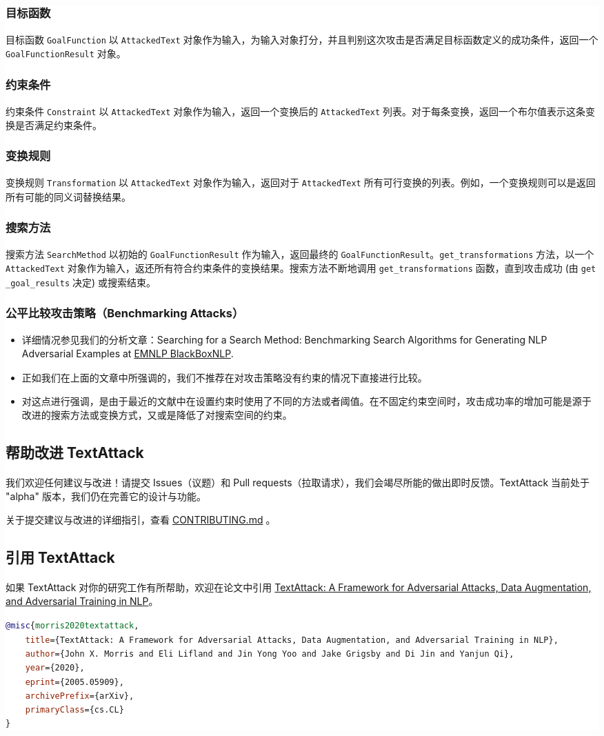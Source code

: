 

### 目标函数

目标函数 `GoalFunction` 以 `AttackedText` 对象作为输入，为输入对象打分，并且判别这次攻击是否满足目标函数定义的成功条件，返回一个 `GoalFunctionResult` 对象。

### 约束条件

约束条件 `Constraint` 以 `AttackedText` 对象作为输入，返回一个变换后的 `AttackedText` 列表。对于每条变换，返回一个布尔值表示这条变换是否满足约束条件。

### 变换规则

变换规则 `Transformation` 以 `AttackedText` 对象作为输入，返回对于 `AttackedText` 所有可行变换的列表。例如，一个变换规则可以是返回所有可能的同义词替换结果。

### 搜索方法

搜索方法 `SearchMethod` 以初始的 `GoalFunctionResult` 作为输入，返回最终的 `GoalFunctionResult`。`get_transformations` 方法，以一个 `AttackedText` 对象作为输入，返还所有符合约束条件的变换结果。搜索方法不断地调用 `get_transformations` 函数，直到攻击成功 (由 `get_goal_results` 决定) 或搜索结束。

### 公平比较攻击策略（Benchmarking Attacks）

- 详细情况参见我们的分析文章：Searching for a Search Method: Benchmarking Search Algorithms for Generating NLP Adversarial Examples at [EMNLP BlackBoxNLP](https://arxiv.org/abs/2009.06368). 

- 正如我们在上面的文章中所强调的，我们不推荐在对攻击策略没有约束的情况下直接进行比较。

- 对这点进行强调，是由于最近的文献中在设置约束时使用了不同的方法或者阈值。在不固定约束空间时，攻击成功率的增加可能是源于改进的搜索方法或变换方式，又或是降低了对搜索空间的约束。

## 帮助改进 TextAttack

我们欢迎任何建议与改进！请提交 Issues（议题）和 Pull requests（拉取请求），我们会竭尽所能的做出即时反馈。TextAttack 当前处于 "alpha" 版本，我们仍在完善它的设计与功能。

关于提交建议与改进的详细指引，查看 [CONTRIBUTING.md](https://github.com/QData/TextAttack/blob/master/CONTRIBUTING.md) 。

## 引用 TextAttack

如果 TextAttack 对你的研究工作有所帮助，欢迎在论文中引用 [TextAttack: A Framework for Adversarial Attacks, Data Augmentation, and Adversarial Training in NLP](https://arxiv.org/abs/2005.05909)。

```bibtex
@misc{morris2020textattack,
    title={TextAttack: A Framework for Adversarial Attacks, Data Augmentation, and Adversarial Training in NLP},
    author={John X. Morris and Eli Lifland and Jin Yong Yoo and Jake Grigsby and Di Jin and Yanjun Qi},
    year={2020},
    eprint={2005.05909},
    archivePrefix={arXiv},
    primaryClass={cs.CL}
}
```


